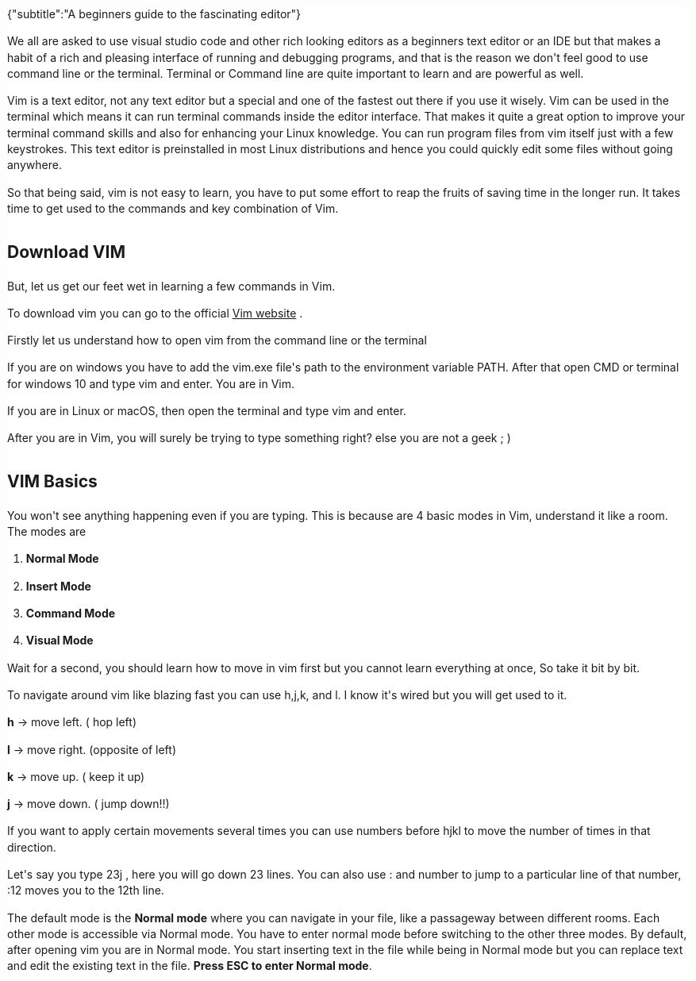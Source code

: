{"subtitle":"A beginners guide to the fascinating editor"}

<p>We all are asked to use visual studio code and other rich looking editors as a beginners text editor or an IDE but that makes a habit of a rich and pleasing interface of running and debugging programs, and that is the reason we don't feel good to use command line or the terminal. Terminal or Command line are quite important to learn and are powerful as well.</p>
<p>Vim is a text editor, not any text editor but a special and one of the fastest out there if you use it wisely. Vim can be used in the terminal which means it can run terminal commands inside the editor interface. That makes it quite a great option to improve your terminal command skills and also for enhancing your Linux knowledge. You can run program files from vim itself just with a few keystrokes. This text editor is preinstalled in most Linux distributions and hence you could quickly edit some files without going anywhere.</p>
<p>So that being said, vim is not easy to learn, you have to put some effort to reap the fruits of saving time in the longer run. It takes time to get used to the commands and key combination of Vim.</p>
<h2>Download VIM</h2>
<p>But, let us get our feet wet in learning a few commands in Vim.</p>
<p>To download vim you can go to the official  <a href="https://www.vim.org/download.php">Vim website</a> .</p>
<p>Firstly let us understand how to open vim from the command line or the terminal</p>
<p>If you are on windows you have to add the vim.exe file's path to the environment variable PATH. After that open CMD or terminal for windows 10 and type vim and enter. You are in Vim.</p>
<p>If you are in Linux or macOS, then open the terminal and type vim and enter.</p>
<p>After you are in Vim, you will surely be trying to type something right? else you are not a geek ; )</p>
<h2>VIM Basics</h2>
<p>You won't see anything happening even if you are typing. This is because are 4 basic modes in Vim, understand it like a room.  The modes are</p>
<ol>
<li>
<p><strong>Normal Mode</strong></p>
</li>
<li>
<p><strong>Insert Mode</strong></p>
</li>
<li>
<p><strong>Command Mode</strong></p>
</li>
<li>
<p><strong>Visual Mode</strong></p>
</li>
</ol>
<p>Wait for a second, you should learn how to move in vim first but you cannot learn everything at once, So take it bit by bit.</p>
<p>To navigate around vim like blazing fast you can use h,j,k, and l.  I know it's wired but you will get used to it.</p>
<p><strong>h</strong>  -&gt; move left.    ( hop left)</p>
<p><strong>l</strong>   -&gt; move right.   (opposite of left)</p>
<p><strong>k</strong>  -&gt; move up.       ( keep it up)</p>
<p><strong>j</strong>   -&gt; move down.   ( jump down!!)</p>
<p>If you want to apply certain movements several times you can use numbers before hjkl to move the number of times in that direction.</p>
<p>Let's say you type 23j , here you will go down 23 lines. You can also use : and number to jump to a particular line of that number, :12 moves you to the 12th line.</p>
<p>The default mode is the <strong>Normal mode</strong> where you can navigate in your file, like a passageway between different rooms. Each other mode is accessible via Normal mode. You have to enter normal mode before switching to the other three modes. By default, after opening vim you are in Normal mode. You start inserting text in the file while being in Normal mode but you can replace text and edit the existing text in the file. <strong>Press ESC to enter Normal mode</strong>.</p>